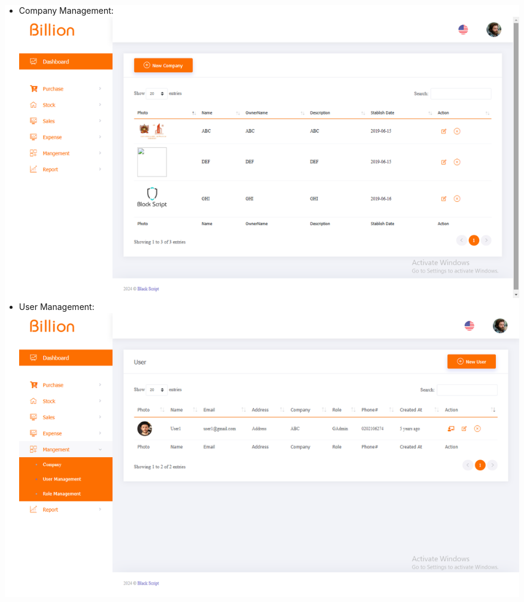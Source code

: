 - Company Management: ![Company Management](screenshot/management/manage-company.png)  
- User Management: ![User Management](screenshot/management/manage-user-management.png)  